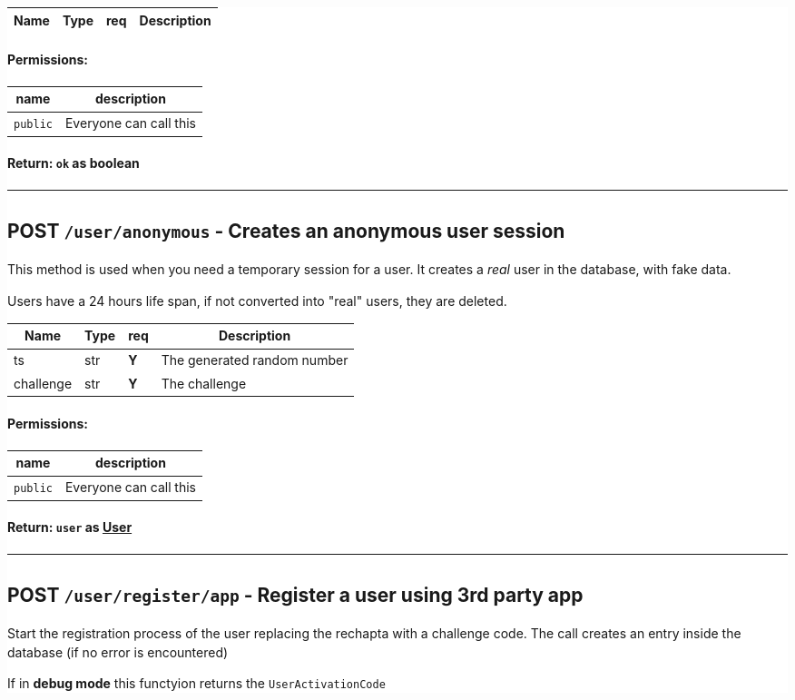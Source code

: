 


 | Name | Type           | req | Description
 | - | -------------- | - | -


#### Permissions: 
 | name       | description           
 | ---------- | ----------------------
 | ``public`` | Everyone can call this


#### Return: `ok` as boolean


-----------------------------------
<a id="post-user-anonymous"></a>
## **POST**&nbsp;`/user/anonymous`&nbsp;- Creates an anonymous user session

This method is used when you need a temporary session for a user.
It creates a *real* user in the database, with fake data.

Users have a 24 hours life span, if not converted into "real" users, they are deleted.


 | Name      | Type           | req   | Description                
 | --------- | -------------- | ----- | ---------------------------
 | ts        | str            | **Y** | The generated random number
 | challenge | str            | **Y** | The challenge              


#### Permissions: 
 | name       | description           
 | ---------- | ----------------------
 | ``public`` | Everyone can call this


#### Return: `user` as [User](#structure-user)


-----------------------------------
<a id="post-user-register-app"></a>
## **POST**&nbsp;`/user/register/app`&nbsp;- Register a user using 3rd party app

Start the registration process of the user replacing the rechapta with a challenge code.
The call creates an entry inside the database (if no error is encountered)

If in **debug mode** this functyion returns  the `UserActivationCode`

